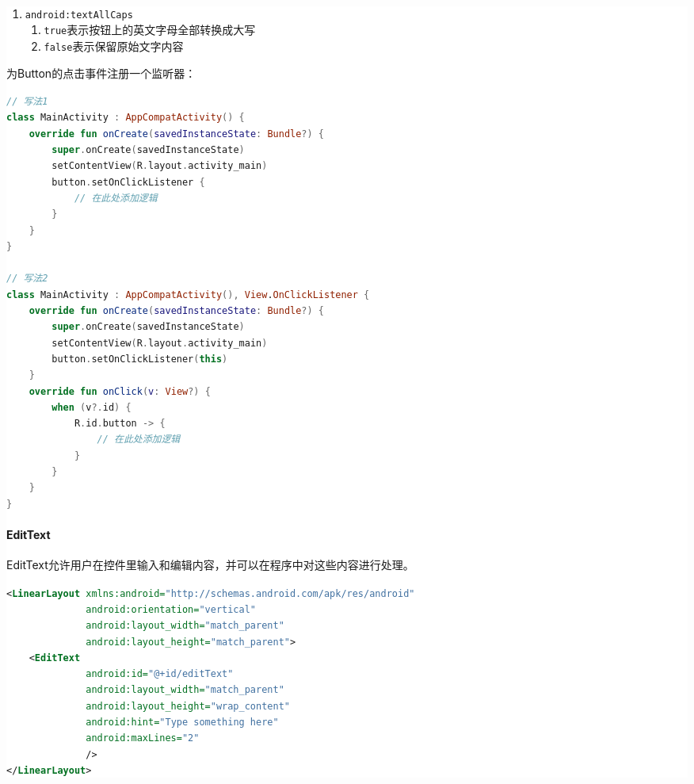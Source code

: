 1. `android:textAllCaps`
   1. `true`表示按钮上的英文字母全部转换成大写
   2. `false`表示保留原始文字内容

为Button的点击事件注册一个监听器：

```kotlin
// 写法1
class MainActivity : AppCompatActivity() {
    override fun onCreate(savedInstanceState: Bundle?) {
        super.onCreate(savedInstanceState)
        setContentView(R.layout.activity_main)
        button.setOnClickListener {
            // 在此处添加逻辑
        }
    }
}

// 写法2
class MainActivity : AppCompatActivity(), View.OnClickListener {
    override fun onCreate(savedInstanceState: Bundle?) {
        super.onCreate(savedInstanceState)
        setContentView(R.layout.activity_main)
        button.setOnClickListener(this)
    }
    override fun onClick(v: View?) {
        when (v?.id) {
            R.id.button -> {
                // 在此处添加逻辑
            }
        }
    }
}
```

#### EditText

EditText允许用户在控件里输入和编辑内容，并可以在程序中对这些内容进行处理。

```xml
<LinearLayout xmlns:android="http://schemas.android.com/apk/res/android"
              android:orientation="vertical"
              android:layout_width="match_parent"
              android:layout_height="match_parent">
    <EditText
              android:id="@+id/editText"
              android:layout_width="match_parent"
              android:layout_height="wrap_content"
              android:hint="Type something here"
              android:maxLines="2"
              />
</LinearLayout>
```
